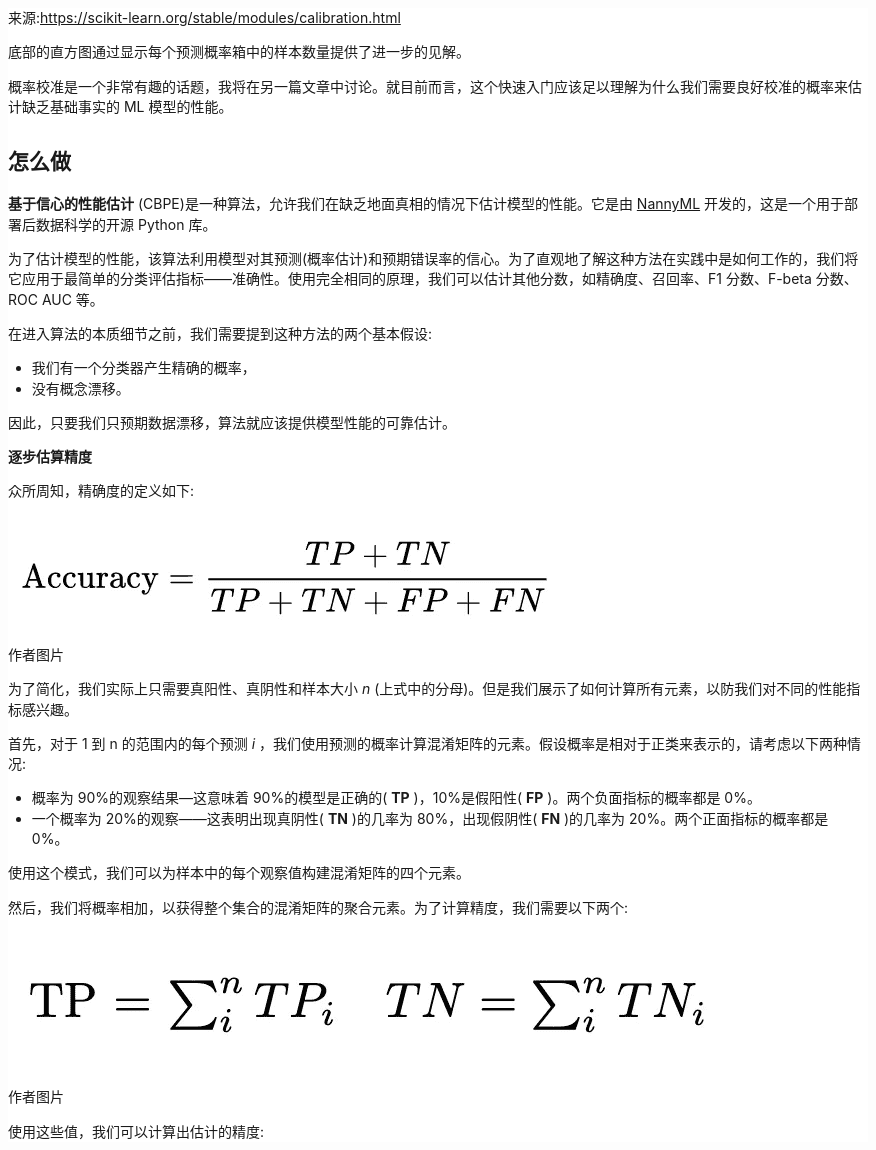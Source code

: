 来源:https://scikit-learn.org/stable/modules/calibration.html

底部的直方图通过显示每个预测概率箱中的样本数量提供了进一步的见解。

概率校准是一个非常有趣的话题，我将在另一篇文章中讨论。就目前而言，这个快速入门应该足以理解为什么我们需要良好校准的概率来估计缺乏基础事实的 ML 模型的性能。

## 怎么做

**基于信心的性能估计** (CBPE)是一种算法，允许我们在缺乏地面真相的情况下估计模型的性能。它是由 [NannyML](https://www.nannyml.com/) 开发的，这是一个用于部署后数据科学的开源 Python 库。

为了估计模型的性能，该算法利用模型对其预测(概率估计)和预期错误率的信心。为了直观地了解这种方法在实践中是如何工作的，我们将它应用于最简单的分类评估指标——准确性。使用完全相同的原理，我们可以估计其他分数，如精确度、召回率、F1 分数、F-beta 分数、ROC AUC 等。

在进入算法的本质细节之前，我们需要提到这种方法的两个基本假设:

*   我们有一个分类器产生精确的概率，
*   没有概念漂移。

因此，只要我们只预期数据漂移，算法就应该提供模型性能的可靠估计。

**逐步估算精度**

众所周知，精确度的定义如下:

![](img/dd05a9f77d7c7b5b0b397b2b487b1bd7.png)

作者图片

为了简化，我们实际上只需要真阳性、真阴性和样本大小 *n* (上式中的分母)。但是我们展示了如何计算所有元素，以防我们对不同的性能指标感兴趣。

首先，对于 1 到 n 的范围内的每个预测 *i* ，我们使用预测的概率计算混淆矩阵的元素。假设概率是相对于正类来表示的，请考虑以下两种情况:

*   概率为 90%的观察结果—这意味着 90%的模型是正确的( **TP** )，10%是假阳性( **FP** )。两个负面指标的概率都是 0%。
*   一个概率为 20%的观察——这表明出现真阴性( **TN** )的几率为 80%，出现假阴性( **FN** )的几率为 20%。两个正面指标的概率都是 0%。

使用这个模式，我们可以为样本中的每个观察值构建混淆矩阵的四个元素。

然后，我们将概率相加，以获得整个集合的混淆矩阵的聚合元素。为了计算精度，我们需要以下两个:

![](img/fa5f209d56d903c5f0bfd0f32a684f3c.png)

作者图片

使用这些值，我们可以计算出估计的精度:
